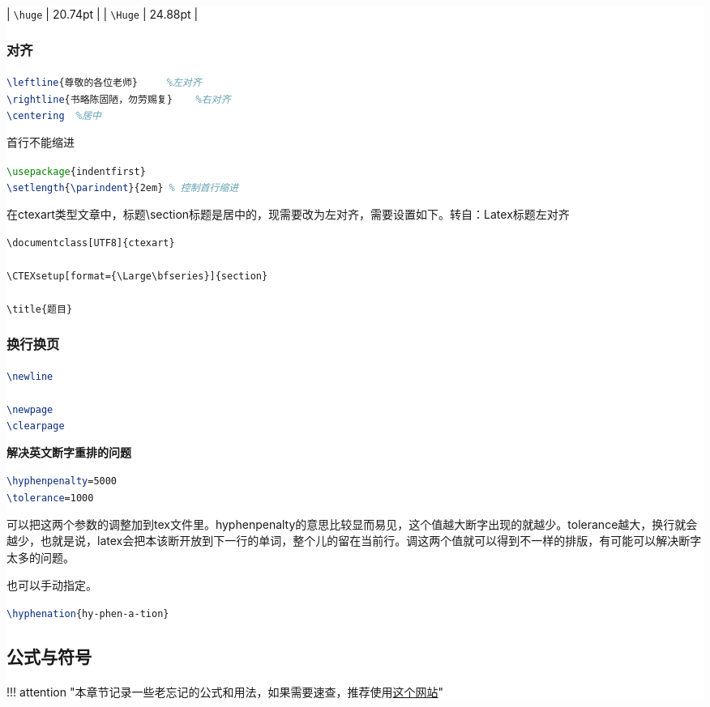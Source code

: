 |     `\huge`     | 20.74pt  |
|     `\Huge`     | 24.88pt  |

### 对齐

```latex
\leftline{尊敬的各位老师}     %左对齐
\rightline{书略陈固陋，勿劳赐复}    %右对齐
\centering	%居中
```

首行不能缩进

```latex
\usepackage{indentfirst} 
\setlength{\parindent}{2em} % 控制首行缩进  
```


在ctexart类型文章中，标题\section标题是居中的，现需要改为左对齐，需要设置如下。转自：Latex标题左对齐

```
\documentclass[UTF8]{ctexart}

\CTEXsetup[format={\Large\bfseries}]{section}

\title{题目}
```

### 换行换页

```latex
\newline

\newpage
\clearpage
```

**解决英文断字重排的问题**
```latex
\hyphenpenalty=5000
\tolerance=1000
```

可以把这两个参数的调整加到tex文件里。hyphenpenalty的意思比较显而易见，这个值越大断字出现的就越少。tolerance越大，换行就会越少，也就是说，latex会把本该断开放到下一行的单词，整个儿的留在当前行。调这两个值就可以得到不一样的排版，有可能可以解决断字太多的问题。

也可以手动指定。
```latex
\hyphenation{hy-phen-a-tion}
```


## 公式与符号

!!! attention "本章节记录一些老忘记的公式和用法，如果需要速查，推荐使用[这个网站](https://latex.emoryhuang.cn/posts/)"
